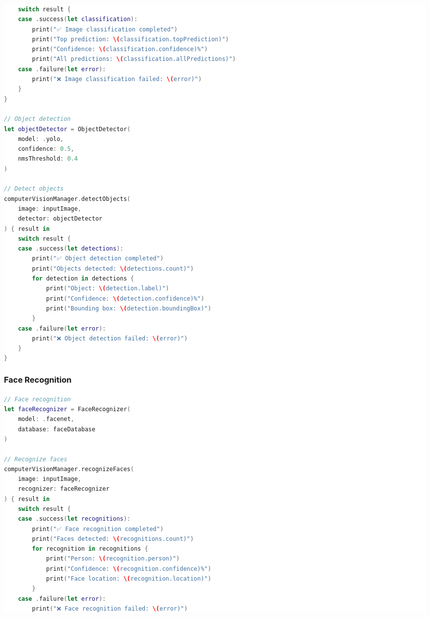 ```swift
    switch result {
    case .success(let classification):
        print("✅ Image classification completed")
        print("Top prediction: \(classification.topPrediction)")
        print("Confidence: \(classification.confidence)%")
        print("All predictions: \(classification.allPredictions)")
    case .failure(let error):
        print("❌ Image classification failed: \(error)")
    }
}

// Object detection
let objectDetector = ObjectDetector(
    model: .yolo,
    confidence: 0.5,
    nmsThreshold: 0.4
)

// Detect objects
computerVisionManager.detectObjects(
    image: inputImage,
    detector: objectDetector
) { result in
    switch result {
    case .success(let detections):
        print("✅ Object detection completed")
        print("Objects detected: \(detections.count)")
        for detection in detections {
            print("Object: \(detection.label)")
            print("Confidence: \(detection.confidence)%")
            print("Bounding box: \(detection.boundingBox)")
        }
    case .failure(let error):
        print("❌ Object detection failed: \(error)")
    }
}
```

### Face Recognition

```swift
// Face recognition
let faceRecognizer = FaceRecognizer(
    model: .facenet,
    database: faceDatabase
)

// Recognize faces
computerVisionManager.recognizeFaces(
    image: inputImage,
    recognizer: faceRecognizer
) { result in
    switch result {
    case .success(let recognitions):
        print("✅ Face recognition completed")
        print("Faces detected: \(recognitions.count)")
        for recognition in recognitions {
            print("Person: \(recognition.person)")
            print("Confidence: \(recognition.confidence)%")
            print("Face location: \(recognition.location)")
        }
    case .failure(let error):
        print("❌ Face recognition failed: \(error)")
```